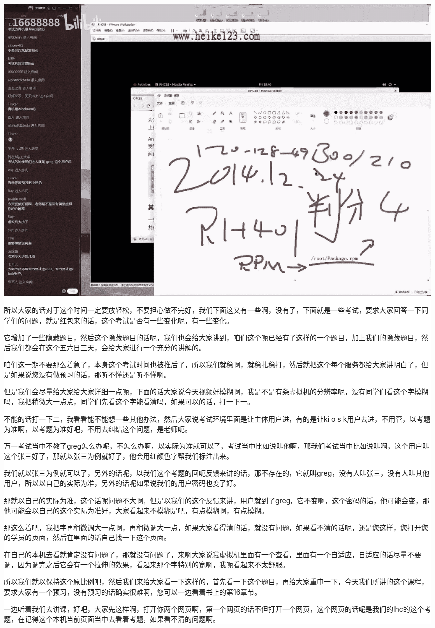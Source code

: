![](img/8d32135ad6ac5bf93a8319104b95b5a4_81.png)

所以大家的话对于这个时间一定要放轻松，不要担心做不完好，我们下面这又有一些啊，没有了，下面就是一些考试，要求大家回答一下同学们的问题，就是红包来的话，这个考试是否有一些变化呢，有一些变化。

它增加了一些隐藏题目，然后这个隐藏题目的话呢，我们也会给大家讲到，咱们这个呃已经有了这样的一个题目，加上我们的隐藏题目，然后我们都会在这个五六日三天，会给大家进行一个充分的讲解的。

咱们这一期不要那么着急了，本身这个考试时间也被推后了，所以我们就稳啊，就稳扎稳打，然后就把这个每个服务都给大家讲明白了，但是如果说您没有做预习的话，那听不懂还是听不懂啊。

但是我们会尽量给大家给大家详细一点呃，下面的话大家说今天视频好模糊啊，我是不是有条虚拟机的分辨率呢，没有同学们看这个字模糊吗，我把稍微大一点点，同学们先看这个字能看清吗，如果可以的话，打一下一。

不能的话打一下二，我看看能不能想一些其他办法，然后大家说考试环境里面是让主体用户进，有的是让ki o s k用户去进，不用管，以考题为准啊，以考题为准好吧，不用去纠结这个问题，是老师呃。

万一考试当中不教了greg怎么办呢，不怎么办啊，以实际为准就可以了，考试当中比如说叫他啊，那我们考试当中比如说叫啊，这个用户叫这个张三好了，那就以张三为例就好了，他会用红颜色字帮我们标注出来。

我们就以张三为例就可以了，另外的话呢，以我们这个考题的回呃反馈来讲的话，那不存在的，它就叫greg，没有人叫张三，没有人叫其他用户，所以以自己的实际为准，另外的话呢如果说我们的用户密码也变了好。

那就以自己的实际为准，这个话呢问题不大啊，但是以我们的这个反馈来讲，用户就到了greg，它不变啊，这个密码的话，他可能会变，那他可能会以自己的这个实际为准好，大家看起来不模糊是吧，有点模糊啊，有点模糊。

那这么着吧，我把字再稍微调大一点啊，再稍微调大一点，如果大家看得清的话，就没有问题，如果看不清的话呢，还是您这样，您打开您的学员的页面，然后在里面的话自己找一下这个页面。

在自己的本机去看就肯定没有问题了，那就没有问题了，来啊大家说我虚拟机里面有一个查看，里面有一个自适应，自适应的话尽量不要调，因为调完之后它会有一个拉伸的效果，看起来那个字特别的宽啊，我呃看起来不太舒服。

所以我们就以保持这个原比例吧，然后我们来给大家看一下这样的，首先看一下这个题目，再给大家重申一下，今天我们所讲的这个课程，要求大家有一个预习，没有预习的话确实很难啊，您可以一边看着书上的第16章节。

一边听着我们去讲课，好吧，大家先这样啊，打开你两个网页啊，第一个网页的话不但打开一个网页，这个网页的话呢是我们的lhc的这个考题，在记得这个本机当前页面当中去看着考题，如果看不清的问题啊。
